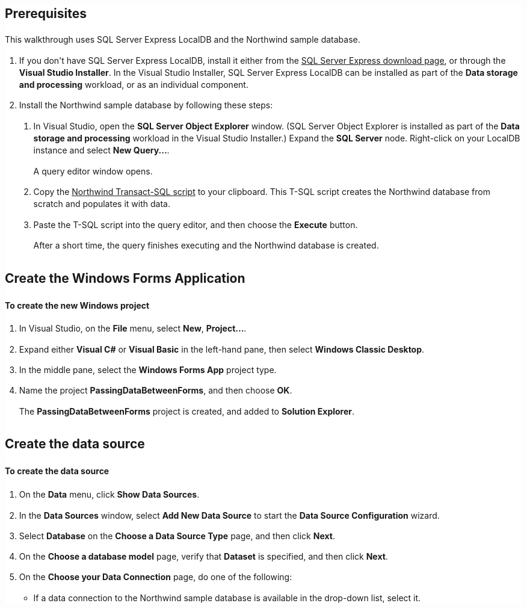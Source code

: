 ## Prerequisites
This walkthrough uses SQL Server Express LocalDB and the Northwind sample database.

1.  If you don't have SQL Server Express LocalDB, install it either from the [SQL Server Express download page](https://www.microsoft.com/sql-server/sql-server-editions-express), or through the **Visual Studio Installer**. In the Visual Studio Installer, SQL Server Express LocalDB can be installed as part of the **Data storage and processing** workload, or as an individual component.

2.  Install the Northwind sample database by following these steps:

    1. In Visual Studio, open the **SQL Server Object Explorer** window. (SQL Server Object Explorer is installed as part of the **Data storage and processing** workload in the Visual Studio Installer.) Expand the **SQL Server** node. Right-click on your LocalDB instance and select **New Query...**.

       A query editor window opens.

    2. Copy the [Northwind Transact-SQL script](https://github.com/MicrosoftDocs/visualstudio-docs/blob/master/docs/data-tools/samples/northwind.sql?raw=true) to your clipboard. This T-SQL script creates the Northwind database from scratch and populates it with data.

    3. Paste the T-SQL script into the query editor, and then choose the **Execute** button.

       After a short time, the query finishes executing and the Northwind database is created.

## Create the Windows Forms Application

#### To create the new Windows project

1. In Visual Studio, on the **File** menu, select **New**, **Project...**.

2. Expand either **Visual C#** or **Visual Basic** in the left-hand pane, then select **Windows Classic Desktop**.

3. In the middle pane, select the **Windows Forms App** project type.

4. Name the project **PassingDataBetweenForms**, and then choose **OK**.

     The **PassingDataBetweenForms** project is created, and added to **Solution Explorer**.

## Create the data source

#### To create the data source

1.  On the **Data** menu, click **Show Data Sources**.

2.  In the **Data Sources** window, select **Add New Data Source** to start the **Data Source Configuration** wizard.

3.  Select **Database** on the **Choose a Data Source Type** page, and then click **Next**.

4.  On the **Choose a database model** page, verify that **Dataset** is specified, and then click **Next**.

5.  On the **Choose your Data Connection** page, do one of the following:

    -   If a data connection to the Northwind sample database is available in the drop-down list, select it.
